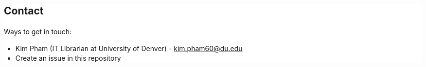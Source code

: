 
## Contact

Ways to get in touch:

* Kim Pham (IT Librarian at University of Denver) - kim.pham60@du.edu
* Create an issue in this repository
